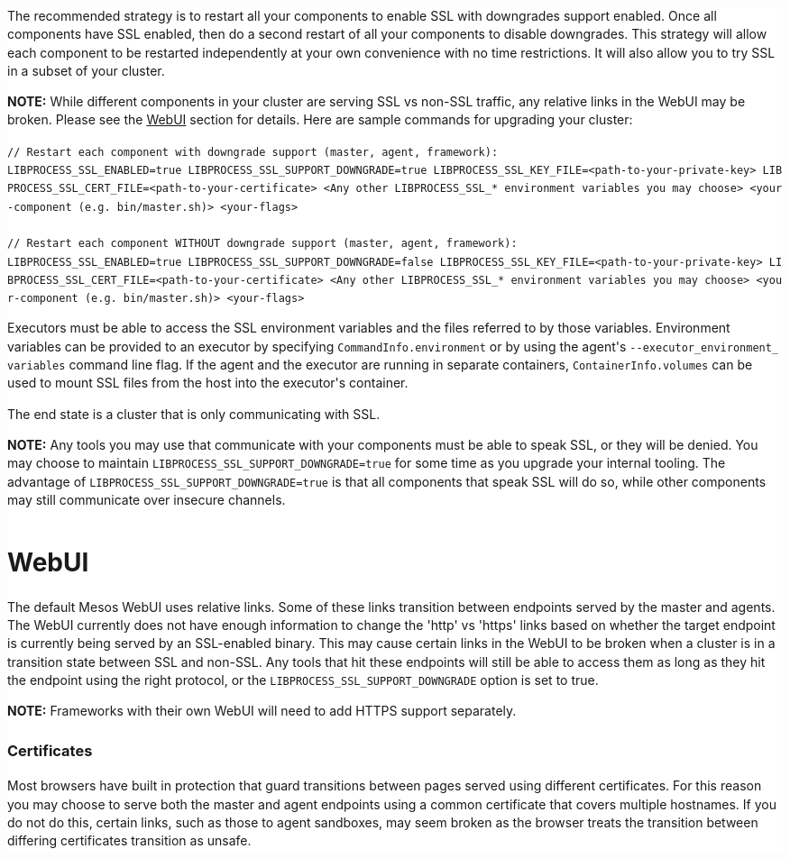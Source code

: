 The recommended strategy is to restart all your components to enable SSL with downgrades support enabled. Once all components have SSL enabled, then do a second restart of all your components to disable downgrades. This strategy will allow each component to be restarted independently at your own convenience with no time restrictions. It will also allow you to try SSL in a subset of your cluster.

**NOTE:** While different components in your cluster are serving SSL vs non-SSL traffic, any relative links in the WebUI may be broken. Please see the [WebUI](#webui) section for details. Here are sample commands for upgrading your cluster:

~~~
// Restart each component with downgrade support (master, agent, framework):
LIBPROCESS_SSL_ENABLED=true LIBPROCESS_SSL_SUPPORT_DOWNGRADE=true LIBPROCESS_SSL_KEY_FILE=<path-to-your-private-key> LIBPROCESS_SSL_CERT_FILE=<path-to-your-certificate> <Any other LIBPROCESS_SSL_* environment variables you may choose> <your-component (e.g. bin/master.sh)> <your-flags>

// Restart each component WITHOUT downgrade support (master, agent, framework):
LIBPROCESS_SSL_ENABLED=true LIBPROCESS_SSL_SUPPORT_DOWNGRADE=false LIBPROCESS_SSL_KEY_FILE=<path-to-your-private-key> LIBPROCESS_SSL_CERT_FILE=<path-to-your-certificate> <Any other LIBPROCESS_SSL_* environment variables you may choose> <your-component (e.g. bin/master.sh)> <your-flags>
~~~
Executors must be able to access the SSL environment variables and the files referred to by those variables. Environment variables can be provided to an executor by specifying `CommandInfo.environment` or by using the agent's `--executor_environment_variables` command line flag. If the agent and the executor are running in separate containers, `ContainerInfo.volumes` can be used to mount SSL files from the host into the executor's container.

The end state is a cluster that is only communicating with SSL.

**NOTE:** Any tools you may use that communicate with your components must be able to speak SSL, or they will be denied. You may choose to maintain `LIBPROCESS_SSL_SUPPORT_DOWNGRADE=true` for some time as you upgrade your internal tooling. The advantage of `LIBPROCESS_SSL_SUPPORT_DOWNGRADE=true` is that all components that speak SSL will do so, while other components may still communicate over insecure channels.

# WebUI
The default Mesos WebUI uses relative links. Some of these links transition between endpoints served by the master and agents. The WebUI currently does not have enough information to change the 'http' vs 'https' links based on whether the target endpoint is currently being served by an SSL-enabled binary. This may cause certain links in the WebUI to be broken when a cluster is in a transition state between SSL and non-SSL. Any tools that hit these endpoints will still be able to access them as long as they hit the endpoint using the right protocol, or the `LIBPROCESS_SSL_SUPPORT_DOWNGRADE` option is set to true.

**NOTE:** Frameworks with their own WebUI will need to add HTTPS support separately.

### Certificates
Most browsers have built in protection that guard transitions between pages served using different certificates. For this reason you may choose to serve both the master and agent endpoints using a common certificate that covers multiple hostnames. If you do not do this, certain links, such as those to agent sandboxes, may seem broken as the browser treats the transition between differing certificates transition as unsafe.
